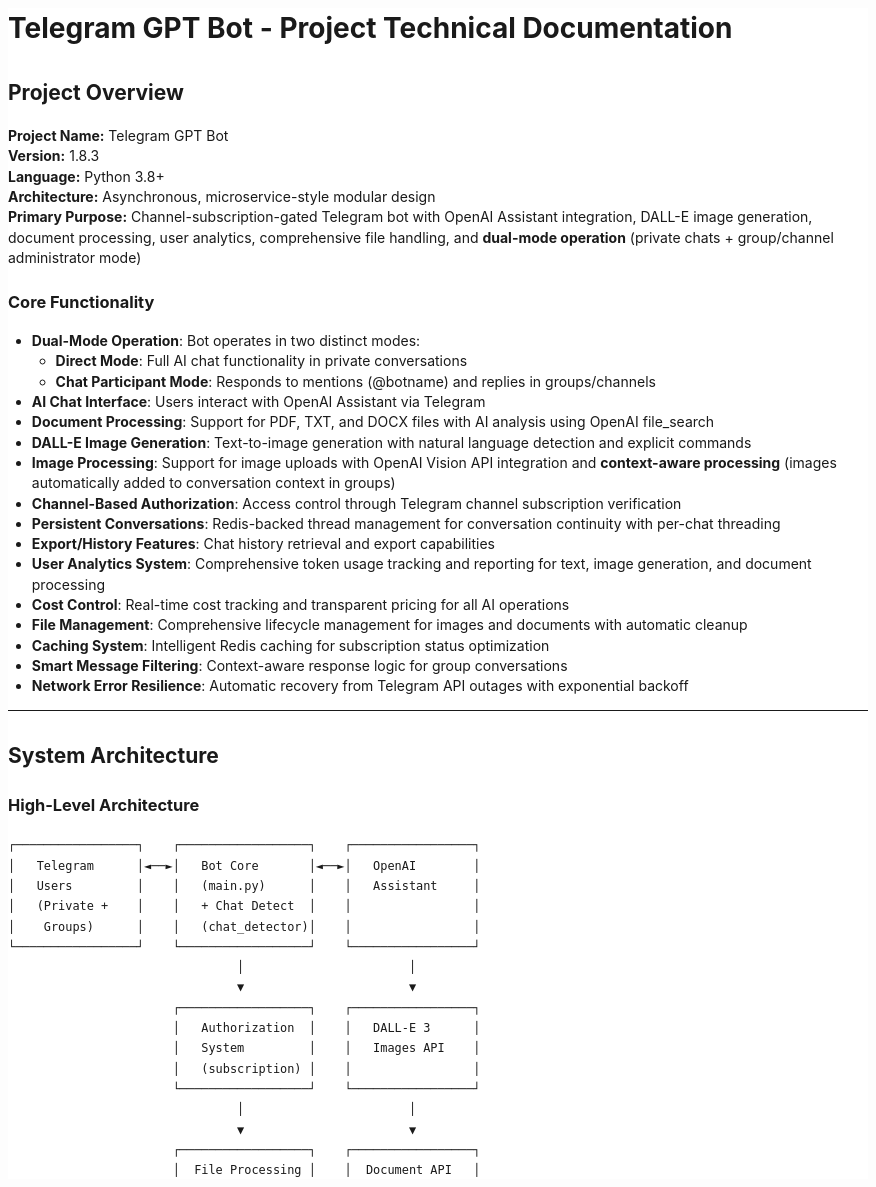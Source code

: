 # Telegram GPT Bot - Project Technical Documentation

## Project Overview

**Project Name:** Telegram GPT Bot  
**Version:** 1.8.3  
**Language:** Python 3.8+  
**Architecture:** Asynchronous, microservice-style modular design  
**Primary Purpose:** Channel-subscription-gated Telegram bot with OpenAI Assistant integration, DALL-E image generation, document processing, user analytics, comprehensive file handling, and **dual-mode operation** (private chats + group/channel administrator mode)

### Core Functionality
- **Dual-Mode Operation**: Bot operates in two distinct modes:
  - **Direct Mode**: Full AI chat functionality in private conversations
  - **Chat Participant Mode**: Responds to mentions (@botname) and replies in groups/channels
- **AI Chat Interface**: Users interact with OpenAI Assistant via Telegram
- **Document Processing**: Support for PDF, TXT, and DOCX files with AI analysis using OpenAI file_search
- **DALL-E Image Generation**: Text-to-image generation with natural language detection and explicit commands
- **Image Processing**: Support for image uploads with OpenAI Vision API integration and **context-aware processing** (images automatically added to conversation context in groups)
- **Channel-Based Authorization**: Access control through Telegram channel subscription verification
- **Persistent Conversations**: Redis-backed thread management for conversation continuity with per-chat threading
- **Export/History Features**: Chat history retrieval and export capabilities
- **User Analytics System**: Comprehensive token usage tracking and reporting for text, image generation, and document processing
- **Cost Control**: Real-time cost tracking and transparent pricing for all AI operations
- **File Management**: Comprehensive lifecycle management for images and documents with automatic cleanup
- **Caching System**: Intelligent Redis caching for subscription status optimization
- **Smart Message Filtering**: Context-aware response logic for group conversations
- **Network Error Resilience**: Automatic recovery from Telegram API outages with exponential backoff

---

## System Architecture

### High-Level Architecture
```
┌─────────────────┐    ┌──────────────────┐    ┌─────────────────┐
│   Telegram      │◄──►│   Bot Core       │◄──►│   OpenAI        │
│   Users         │    │   (main.py)      │    │   Assistant     │
│   (Private +    │    │   + Chat Detect  │    │                 │
│    Groups)      │    │   (chat_detector)│    │                 │
└─────────────────┘    └──────────────────┘    └─────────────────┘
                                │                       │
                                ▼                       ▼
                       ┌──────────────────┐    ┌─────────────────┐
                       │   Authorization  │    │   DALL-E 3      │
                       │   System         │    │   Images API    │
                       │   (subscription) │    │                 │
                       └──────────────────┘    └─────────────────┘
                                │                       │
                                ▼                       ▼
                       ┌──────────────────┐    ┌─────────────────┐
                       │  File Processing │    │  Document API   │
```